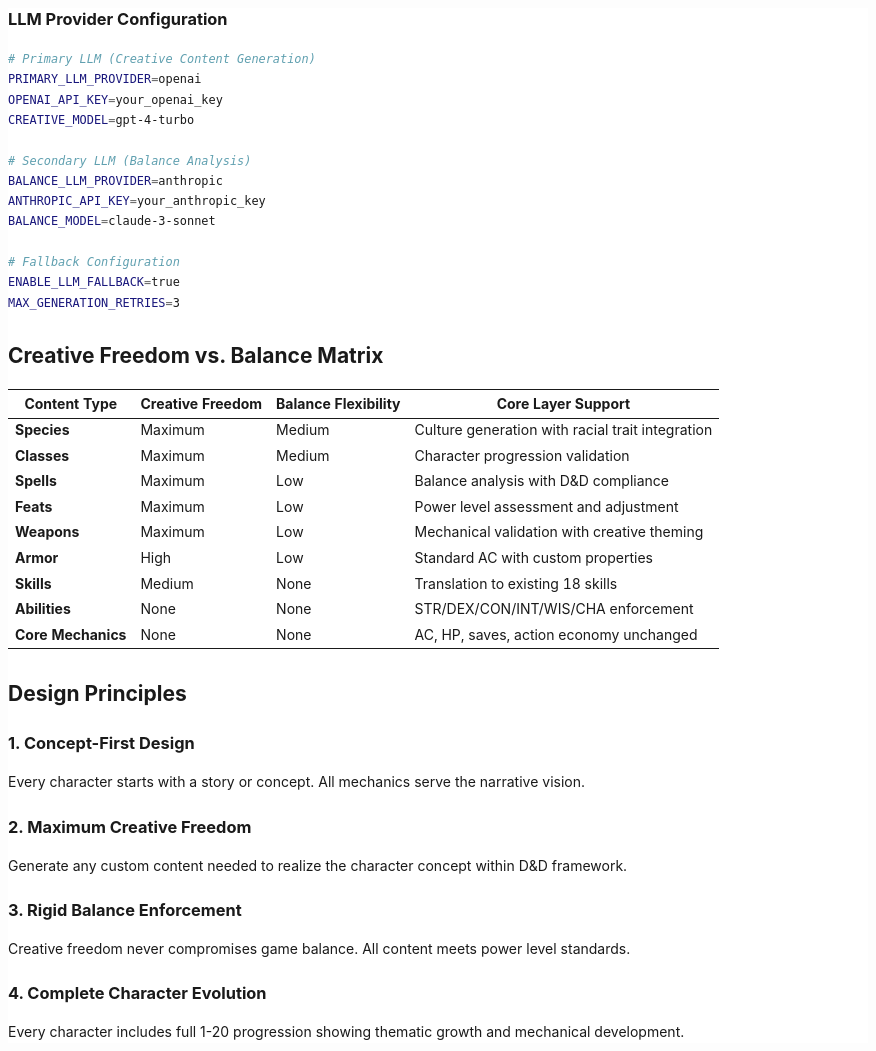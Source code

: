 ### LLM Provider Configuration
```bash
# Primary LLM (Creative Content Generation)
PRIMARY_LLM_PROVIDER=openai
OPENAI_API_KEY=your_openai_key
CREATIVE_MODEL=gpt-4-turbo

# Secondary LLM (Balance Analysis)
BALANCE_LLM_PROVIDER=anthropic
ANTHROPIC_API_KEY=your_anthropic_key
BALANCE_MODEL=claude-3-sonnet

# Fallback Configuration
ENABLE_LLM_FALLBACK=true
MAX_GENERATION_RETRIES=3
```

## Creative Freedom vs. Balance Matrix

| Content Type | Creative Freedom | Balance Flexibility | Core Layer Support |
|-------------|------------------|-------------------|-------------------|
| **Species** | Maximum | Medium | Culture generation with racial trait integration |
| **Classes** | Maximum | Medium | Character progression validation |
| **Spells** | Maximum | Low | Balance analysis with D&D compliance |
| **Feats** | Maximum | Low | Power level assessment and adjustment |
| **Weapons** | Maximum | Low | Mechanical validation with creative theming |
| **Armor** | High | Low | Standard AC with custom properties |
| **Skills** | Medium | None | Translation to existing 18 skills |
| **Abilities** | None | None | STR/DEX/CON/INT/WIS/CHA enforcement |
| **Core Mechanics** | None | None | AC, HP, saves, action economy unchanged |

## Design Principles

### 1. Concept-First Design
Every character starts with a story or concept. All mechanics serve the narrative vision.

### 2. Maximum Creative Freedom
Generate any custom content needed to realize the character concept within D&D framework.

### 3. Rigid Balance Enforcement  
Creative freedom never compromises game balance. All content meets power level standards.

### 4. Complete Character Evolution
Every character includes full 1-20 progression showing thematic growth and mechanical development.
